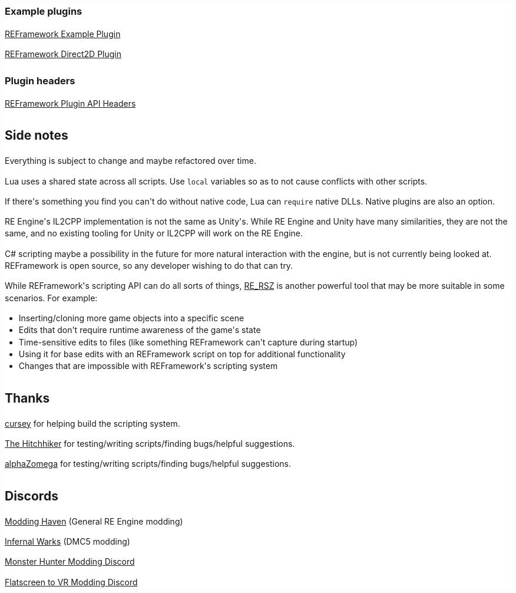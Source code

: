 ### Example plugins
[REFramework Example Plugin](https://github.com/praydog/REFramework/tree/master/examples)

[REFramework Direct2D Plugin](https://github.com/cursey/reframework-d2d)

### Plugin headers
[REFramework Plugin API Headers](https://github.com/praydog/REFramework/tree/master/include/reframework)

## Side notes
Everything is subject to change and maybe refactored over time.

Lua uses a shared state across all scripts. Use `local` variables so as to not cause conflicts with other scripts.

If there's something you find you can't do without native code, Lua can `require` native DLLs. Native plugins are also an option.

RE Engine's IL2CPP implementation is not the same as Unity's. While RE Engine and Unity have many similarities, they are not the same, and no existing tooling for Unity or IL2CPP will work on the RE Engine.

C# scripting maybe a possibility in the future for more natural interaction with the engine, but is not currently being looked at. REFramework is open source, so any developer wishing to do that can try.

While REFramework's scripting API can do all sorts of things, [RE_RSZ](https://github.com/alphazolam/RE_RSZ) is another powerful tool that may be more suitable in some scenarios. 
For example:
* Inserting/cloning more game objects into a specific scene
* Edits that don't require runtime awareness of the game's state
* Time-sensitive edits to files (like something REFramework can't capture during startup)
* Using it for base edits with an REFramework script on top for additional functionality
* Changes that are impossible with REFramework's scripting system

## Thanks
[cursey](https://github.com/cursey/) for helping build the scripting system.

[The Hitchhiker](https://github.com/youwereeatenbyalid/) for testing/writing scripts/finding bugs/helpful suggestions.

[alphaZomega](https://github.com/alphazolam) for testing/writing scripts/finding bugs/helpful suggestions.

## Discords
[Modding Haven](https://discord.gg/9Vr2SJ3) (General RE Engine modding)

[Infernal Warks](https://discord.com/invite/nX5EzVU) (DMC5 modding)

[Monster Hunter Modding Discord](https://discord.gg/gJwMdhK)

[Flatscreen to VR Modding Discord](http://flat2vr.com)
